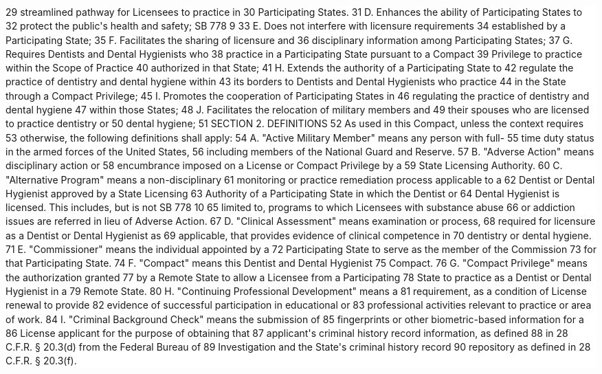29 streamlined pathway for Licensees to practice in
30 Participating States.
31 D. Enhances the ability of Participating States to
32 protect the public's health and safety;
SB 778 9
33 E. Does not interfere with licensure requirements
34 established by a Participating State;
35 F. Facilitates the sharing of licensure and
36 disciplinary information among Participating States;
37 G. Requires Dentists and Dental Hygienists who
38 practice in a Participating State pursuant to a Compact
39 Privilege to practice within the Scope of Practice
40 authorized in that State;
41 H. Extends the authority of a Participating State to
42 regulate the practice of dentistry and dental hygiene within
43 its borders to Dentists and Dental Hygienists who practice
44 in the State through a Compact Privilege;
45 I. Promotes the cooperation of Participating States in
46 regulating the practice of dentistry and dental hygiene
47 within those States;
48 J. Facilitates the relocation of military members and
49 their spouses who are licensed to practice dentistry or
50 dental hygiene;
51 SECTION 2. DEFINITIONS
52 As used in this Compact, unless the context requires
53 otherwise, the following definitions shall apply:
54 A. "Active Military Member" means any person with full-
55 time duty status in the armed forces of the United States,
56 including members of the National Guard and Reserve.
57 B. "Adverse Action" means disciplinary action or
58 encumbrance imposed on a License or Compact Privilege by a
59 State Licensing Authority.
60 C. "Alternative Program" means a non-disciplinary
61 monitoring or practice remediation process applicable to a
62 Dentist or Dental Hygienist approved by a State Licensing
63 Authority of a Participating State in which the Dentist or
64 Dental Hygienist is licensed. This includes, but is not
SB 778 10
65 limited to, programs to which Licensees with substance abuse
66 or addiction issues are referred in lieu of Adverse Action.
67 D. "Clinical Assessment" means examination or process,
68 required for licensure as a Dentist or Dental Hygienist as
69 applicable, that provides evidence of clinical competence in
70 dentistry or dental hygiene.
71 E. "Commissioner" means the individual appointed by a
72 Participating State to serve as the member of the Commission
73 for that Participating State.
74 F. "Compact" means this Dentist and Dental Hygienist
75 Compact.
76 G. "Compact Privilege" means the authorization granted
77 by a Remote State to allow a Licensee from a Participating
78 State to practice as a Dentist or Dental Hygienist in a
79 Remote State.
80 H. "Continuing Professional Development" means a
81 requirement, as a condition of License renewal to provide
82 evidence of successful participation in educational or
83 professional activities relevant to practice or area of work.
84 I. "Criminal Background Check" means the submission of
85 fingerprints or other biometric-based information for a
86 License applicant for the purpose of obtaining that
87 applicant's criminal history record information, as defined
88 in 28 C.F.R. § 20.3(d) from the Federal Bureau of
89 Investigation and the State's criminal history record
90 repository as defined in 28 C.F.R. § 20.3(f).